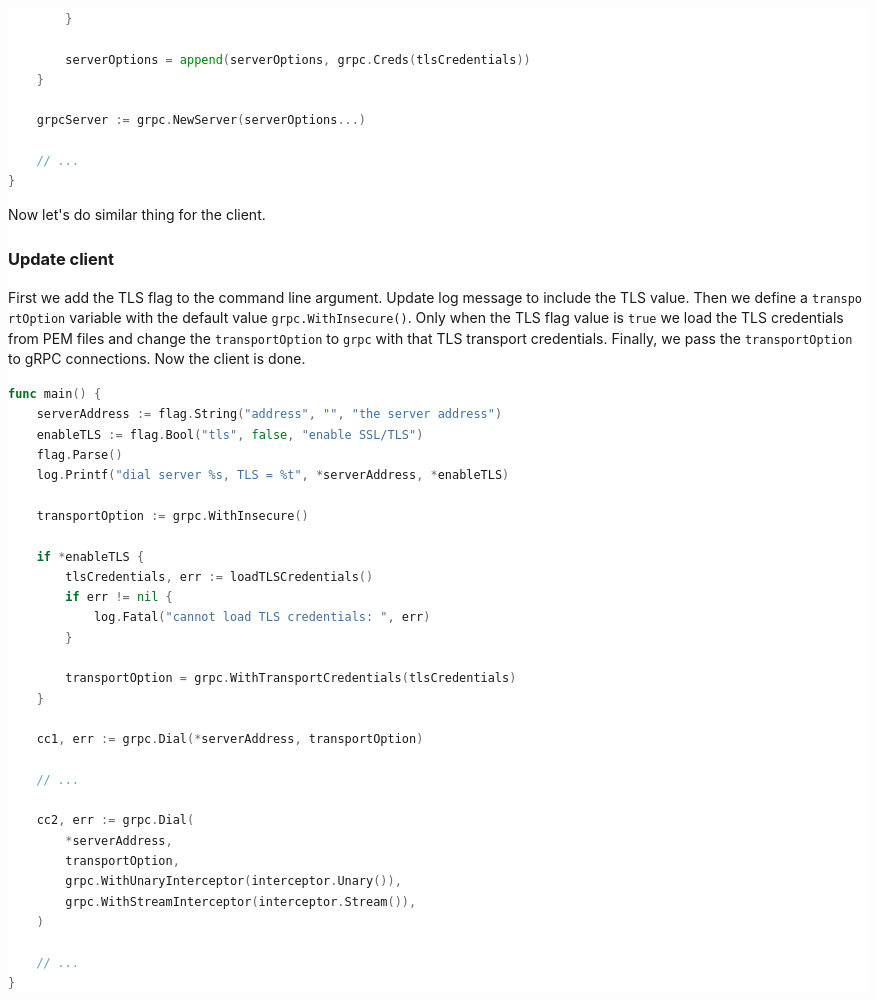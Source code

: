 ```go
        }
    
        serverOptions = append(serverOptions, grpc.Creds(tlsCredentials))
    }
    
    grpcServer := grpc.NewServer(serverOptions...)
    
    // ...
}
```

Now let's do similar thing for the client.

### Update client
First we add the TLS flag to the command line argument. Update log message to 
include the TLS value. Then we define a `transportOption` variable with the 
default value `grpc.WithInsecure()`. Only when the TLS flag value is `true` we 
load the TLS credentials from PEM files and change the `transportOption` to 
`grpc` with that TLS transport credentials. Finally, we pass the 
`transportOption` to gRPC connections. Now the client is done.

```go
func main() {
    serverAddress := flag.String("address", "", "the server address")
    enableTLS := flag.Bool("tls", false, "enable SSL/TLS")
    flag.Parse()
    log.Printf("dial server %s, TLS = %t", *serverAddress, *enableTLS)
    
    transportOption := grpc.WithInsecure()
    
    if *enableTLS {
        tlsCredentials, err := loadTLSCredentials()
        if err != nil {
            log.Fatal("cannot load TLS credentials: ", err)
        }
        
        transportOption = grpc.WithTransportCredentials(tlsCredentials)
    }
    
    cc1, err := grpc.Dial(*serverAddress, transportOption)
    
    // ...
    
    cc2, err := grpc.Dial(
        *serverAddress,
        transportOption,
        grpc.WithUnaryInterceptor(interceptor.Unary()),
        grpc.WithStreamInterceptor(interceptor.Stream()),
    )
    
    // ...
}
```

